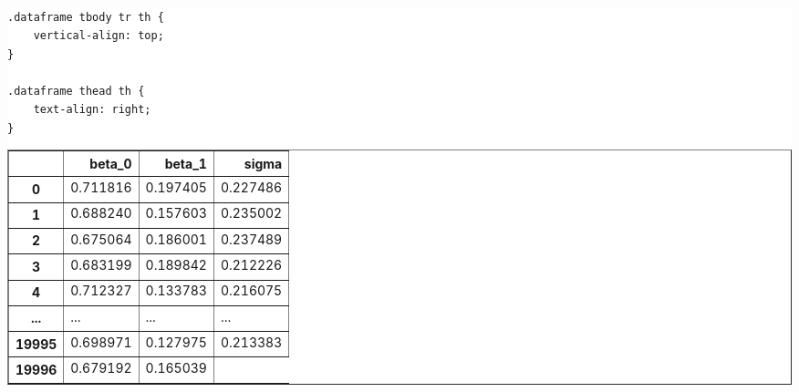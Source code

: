     .dataframe tbody tr th {
        vertical-align: top;
    }

    .dataframe thead th {
        text-align: right;
    }
</style>
<table border="1" class="dataframe">
  <thead>
    <tr style="text-align: right;">
      <th></th>
      <th>beta_0</th>
      <th>beta_1</th>
      <th>sigma</th>
    </tr>
  </thead>
  <tbody>
    <tr>
      <th>0</th>
      <td>0.711816</td>
      <td>0.197405</td>
      <td>0.227486</td>
    </tr>
    <tr>
      <th>1</th>
      <td>0.688240</td>
      <td>0.157603</td>
      <td>0.235002</td>
    </tr>
    <tr>
      <th>2</th>
      <td>0.675064</td>
      <td>0.186001</td>
      <td>0.237489</td>
    </tr>
    <tr>
      <th>3</th>
      <td>0.683199</td>
      <td>0.189842</td>
      <td>0.212226</td>
    </tr>
    <tr>
      <th>4</th>
      <td>0.712327</td>
      <td>0.133783</td>
      <td>0.216075</td>
    </tr>
    <tr>
      <th>...</th>
      <td>...</td>
      <td>...</td>
      <td>...</td>
    </tr>
    <tr>
      <th>19995</th>
      <td>0.698971</td>
      <td>0.127975</td>
      <td>0.213383</td>
    </tr>
    <tr>
      <th>19996</th>
      <td>0.679192</td>
      <td>0.165039</td>